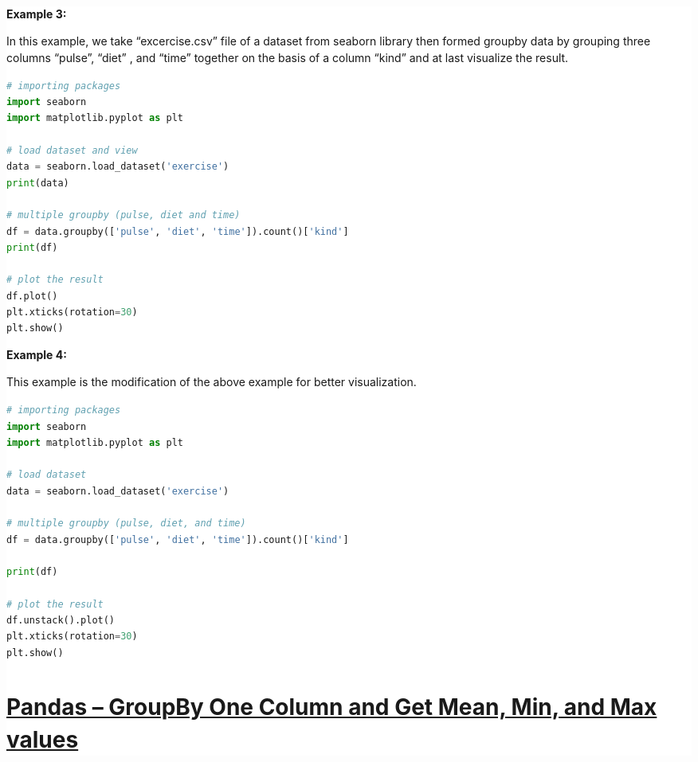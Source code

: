 

**Example 3:**

In this example, we take “excercise.csv” file of a dataset from seaborn library then formed groupby data by grouping three columns “pulse”, “diet” , and “time” together on the basis of a column “kind” and at last visualize the result.


```python hidden=true
# importing packages
import seaborn
import matplotlib.pyplot as plt

# load dataset and view
data = seaborn.load_dataset('exercise')
print(data)
  
# multiple groupby (pulse, diet and time)
df = data.groupby(['pulse', 'diet', 'time']).count()['kind']
print(df)
  
# plot the result
df.plot()
plt.xticks(rotation=30)
plt.show()
```



**Example 4:**

This example is the modification of the above example for better visualization.


```python hidden=true
# importing packages
import seaborn
import matplotlib.pyplot as plt

# load dataset
data = seaborn.load_dataset('exercise')
  
# multiple groupby (pulse, diet, and time)
df = data.groupby(['pulse', 'diet', 'time']).count()['kind']

print(df)

# plot the result
df.unstack().plot()
plt.xticks(rotation=30)
plt.show()
```


# [Pandas – GroupBy One Column and Get Mean, Min, and Max values](https://www.geeksforgeeks.org/pandas-groupby-one-column-and-get-mean-min-and-max-values/?ref=lbp)
